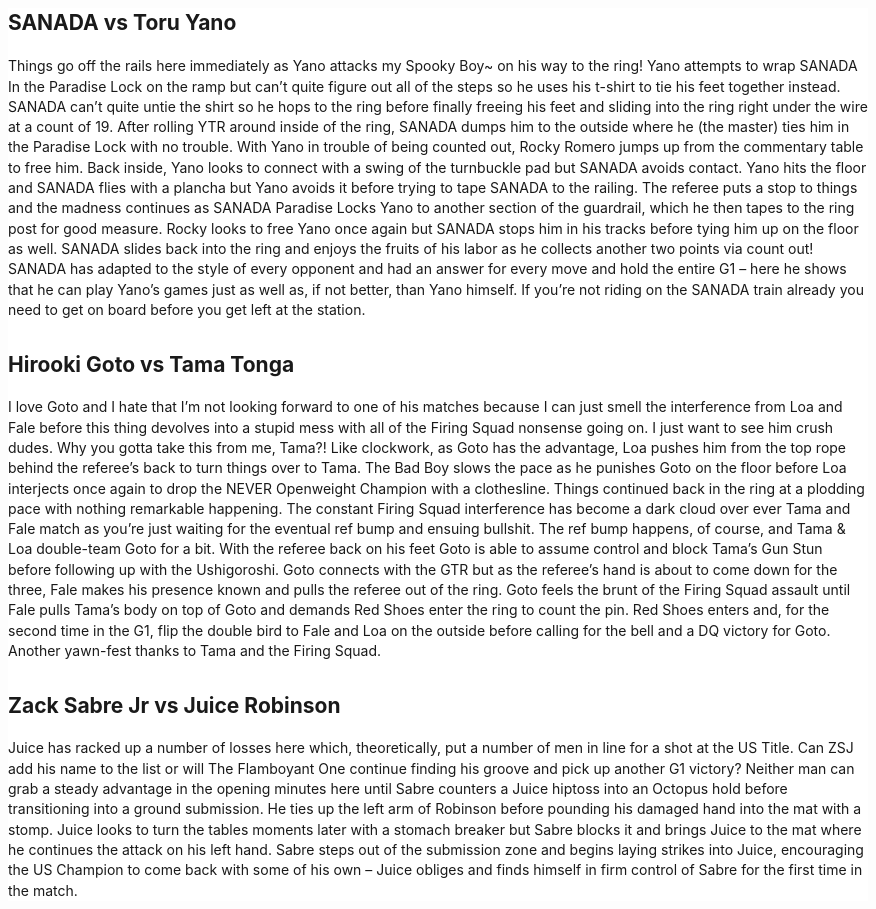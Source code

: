 ## SANADA vs Toru Yano

Things go off the rails here immediately as Yano attacks my Spooky Boy~ on his way to the ring! Yano attempts to wrap SANADA In the Paradise Lock on the ramp but can’t quite figure out all of the steps so he uses his t-shirt to tie his feet together instead. SANADA can’t quite untie the shirt so he hops to the ring before finally freeing his feet and sliding into the ring right under the wire at a count of 19. After rolling YTR around inside of the ring, SANADA dumps him to the outside where he (the master) ties him in the Paradise Lock with no trouble. With Yano in trouble of being counted out, Rocky Romero jumps up from the commentary table to free him. Back inside, Yano looks to connect with a swing of the turnbuckle pad but SANADA avoids contact. Yano hits the floor and SANADA flies with a plancha but Yano avoids it before trying to tape SANADA to the railing. The referee puts a stop to things and the madness continues as SANADA Paradise Locks Yano to another section of the guardrail, which he then tapes to the ring post for good measure. Rocky looks to free Yano once again but SANADA stops him in his tracks before tying him up on the floor as well. SANADA slides back into the ring and enjoys the fruits of his labor as he collects another two points via count out! SANADA has adapted to the style of every opponent and had an answer for every move and hold the entire G1 – here he shows that he can play Yano’s games just as well as, if not better, than Yano himself. If you’re not riding on the SANADA train already you need to get on board before you get left at the station.

## Hirooki Goto vs Tama Tonga

I love Goto and I hate that I’m not looking forward to one of his matches because I can just smell the interference from Loa and Fale before this thing devolves into a stupid mess with all of the Firing Squad nonsense going on. I just want to see him crush dudes. Why you gotta take this from me, Tama?! Like clockwork, as Goto has the advantage, Loa pushes him from the top rope behind the referee’s back to turn things over to Tama. The Bad Boy slows the pace as he punishes Goto on the floor before Loa interjects once again to drop the NEVER Openweight Champion with a clothesline. Things continued back in the ring at a plodding pace with nothing remarkable happening. The constant Firing Squad interference has become a dark cloud over ever Tama and Fale match as you’re just waiting for the eventual ref bump and ensuing bullshit. The ref bump happens, of course, and Tama & Loa double-team Goto for a bit. With the referee back on his feet Goto is able to assume control and block Tama’s Gun Stun before following up with the Ushigoroshi. Goto connects with the GTR but as the referee’s hand is about to come down for the three, Fale makes his presence known and pulls the referee out of the ring. Goto feels the brunt of the Firing Squad assault until Fale pulls Tama’s body on top of Goto and demands Red Shoes enter the ring to count the pin. Red Shoes enters and, for the second time in the G1, flip the double bird to Fale and Loa on the outside before calling for the bell and a DQ victory for Goto. Another yawn-fest thanks to Tama and the Firing Squad.

## Zack Sabre Jr vs Juice Robinson

Juice has racked up a number of losses here which, theoretically, put a number of men in line for a shot at the US Title. Can ZSJ add his name to the list or will The Flamboyant One continue finding his groove and pick up another G1 victory? Neither man can grab a steady advantage in the opening minutes here until Sabre counters a Juice hiptoss into an Octopus hold before transitioning into a ground submission. He ties up the left arm of Robinson before pounding his damaged hand into the mat with a stomp. Juice looks to turn the tables moments later with a stomach breaker but Sabre blocks it and brings Juice to the mat where he continues the attack on his left hand. Sabre steps out of the submission zone and begins laying strikes into Juice, encouraging the US Champion to come back with some of his own – Juice obliges and finds himself in firm control of Sabre for the first time in the match.
